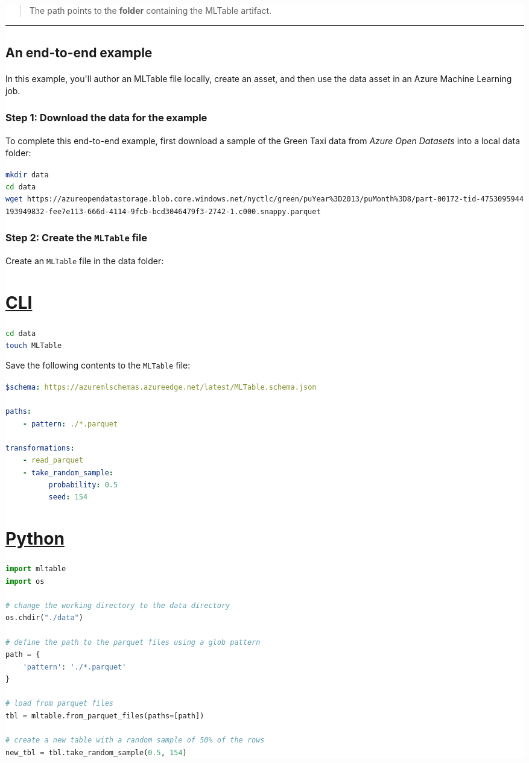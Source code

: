 > The path points to the **folder** containing the MLTable artifact.

---

## An end-to-end example

In this example, you'll author an MLTable file locally, create an asset, and then use the data asset in an Azure Machine Learning job.

### Step 1: Download the data for the example
To complete this end-to-end example, first download a sample of the Green Taxi data from *Azure Open Datasets* into a local data folder:

```bash
mkdir data
cd data
wget https://azureopendatastorage.blob.core.windows.net/nyctlc/green/puYear%3D2013/puMonth%3D8/part-00172-tid-4753095944193949832-fee7e113-666d-4114-9fcb-bcd3046479f3-2742-1.c000.snappy.parquet
```

### Step 2: Create the `MLTable` file

Create an `MLTable` file in the data folder:

# [CLI](#tab/cli)

```bash
cd data
touch MLTable
```

Save the following contents to the `MLTable` file:

```yml
$schema: https://azuremlschemas.azureedge.net/latest/MLTable.schema.json

paths:
    - pattern: ./*.parquet

transformations:
    - read_parquet
    - take_random_sample:
          probability: 0.5
          seed: 154
```

# [Python](#tab/Python-SDK)

```python
import mltable
import os

# change the working directory to the data directory
os.chdir("./data")

# define the path to the parquet files using a glob pattern
path = {
    'pattern': './*.parquet'
}

# load from parquet files
tbl = mltable.from_parquet_files(paths=[path])

# create a new table with a random sample of 50% of the rows
new_tbl = tbl.take_random_sample(0.5, 154)
```